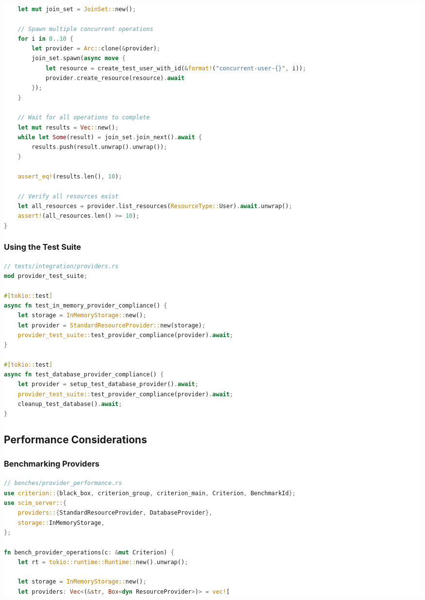 ```rust
    let mut join_set = JoinSet::new();
    
    // Spawn multiple concurrent operations
    for i in 0..10 {
        let provider = Arc::clone(&provider);
        join_set.spawn(async move {
            let resource = create_test_user_with_id(&format!("concurrent-user-{}", i));
            provider.create_resource(resource).await
        });
    }
    
    // Wait for all operations to complete
    let mut results = Vec::new();
    while let Some(result) = join_set.join_next().await {
        results.push(result.unwrap().unwrap());
    }
    
    assert_eq!(results.len(), 10);
    
    // Verify all resources exist
    let all_resources = provider.list_resources(ResourceType::User).await.unwrap();
    assert!(all_resources.len() >= 10);
}
```

### Using the Test Suite

```rust
// tests/integration/providers.rs
mod provider_test_suite;

#[tokio::test]
async fn test_in_memory_provider_compliance() {
    let storage = InMemoryStorage::new();
    let provider = StandardResourceProvider::new(storage);
    provider_test_suite::test_provider_compliance(provider).await;
}

#[tokio::test]
async fn test_database_provider_compliance() {
    let provider = setup_test_database_provider().await;
    provider_test_suite::test_provider_compliance(provider).await;
    cleanup_test_database().await;
}
```

## Performance Considerations

### Benchmarking Providers

```rust
// benches/provider_performance.rs
use criterion::{black_box, criterion_group, criterion_main, Criterion, BenchmarkId};
use scim_server::{
    providers::{StandardResourceProvider, DatabaseProvider},
    storage::InMemoryStorage,
};

fn bench_provider_operations(c: &mut Criterion) {
    let rt = tokio::runtime::Runtime::new().unwrap();
    
    let storage = InMemoryStorage::new();
    let providers: Vec<(&str, Box<dyn ResourceProvider>)> = vec![
```